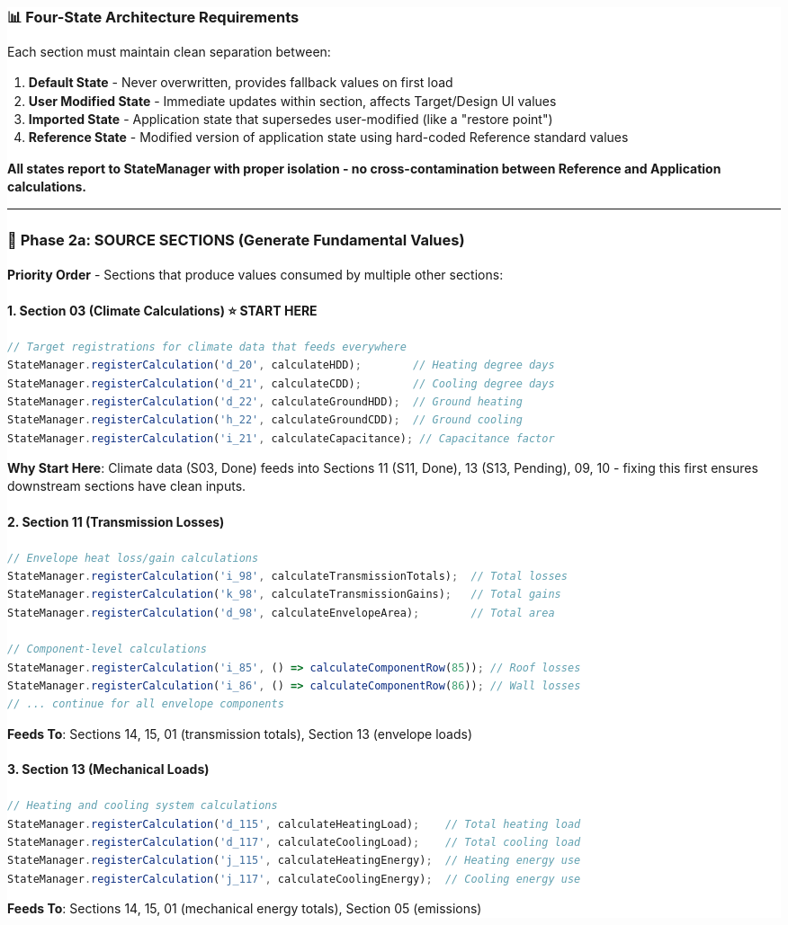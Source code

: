### 📊 **Four-State Architecture Requirements**

Each section must maintain clean separation between:

1. **Default State** - Never overwritten, provides fallback values on first load
2. **User Modified State** - Immediate updates within section, affects Target/Design UI values  
3. **Imported State** - Application state that supersedes user-modified (like a "restore point")
4. **Reference State** - Modified version of application state using hard-coded Reference standard values

**All states report to StateManager with proper isolation - no cross-contamination between Reference and Application calculations.**

---

### 🎯 **Phase 2a: SOURCE SECTIONS (Generate Fundamental Values)**

**Priority Order** - Sections that produce values consumed by multiple other sections:

#### 1. **Section 03 (Climate Calculations)** ⭐ **START HERE**
```javascript
// Target registrations for climate data that feeds everywhere
StateManager.registerCalculation('d_20', calculateHDD);        // Heating degree days
StateManager.registerCalculation('d_21', calculateCDD);        // Cooling degree days  
StateManager.registerCalculation('d_22', calculateGroundHDD);  // Ground heating
StateManager.registerCalculation('h_22', calculateGroundCDD);  // Ground cooling
StateManager.registerCalculation('i_21', calculateCapacitance); // Capacitance factor
```
**Why Start Here**: Climate data (S03, Done) feeds into Sections 11 (S11, Done), 13 (S13, Pending), 09, 10 - fixing this first ensures downstream sections have clean inputs.

#### 2. **Section 11 (Transmission Losses)**
```javascript
// Envelope heat loss/gain calculations
StateManager.registerCalculation('i_98', calculateTransmissionTotals);  // Total losses
StateManager.registerCalculation('k_98', calculateTransmissionGains);   // Total gains
StateManager.registerCalculation('d_98', calculateEnvelopeArea);        // Total area

// Component-level calculations  
StateManager.registerCalculation('i_85', () => calculateComponentRow(85)); // Roof losses
StateManager.registerCalculation('i_86', () => calculateComponentRow(86)); // Wall losses
// ... continue for all envelope components
```
**Feeds To**: Sections 14, 15, 01 (transmission totals), Section 13 (envelope loads)

#### 3. **Section 13 (Mechanical Loads)**
```javascript
// Heating and cooling system calculations
StateManager.registerCalculation('d_115', calculateHeatingLoad);    // Total heating load
StateManager.registerCalculation('d_117', calculateCoolingLoad);    // Total cooling load  
StateManager.registerCalculation('j_115', calculateHeatingEnergy);  // Heating energy use
StateManager.registerCalculation('j_117', calculateCoolingEnergy);  // Cooling energy use
```
**Feeds To**: Sections 14, 15, 01 (mechanical energy totals), Section 05 (emissions)
